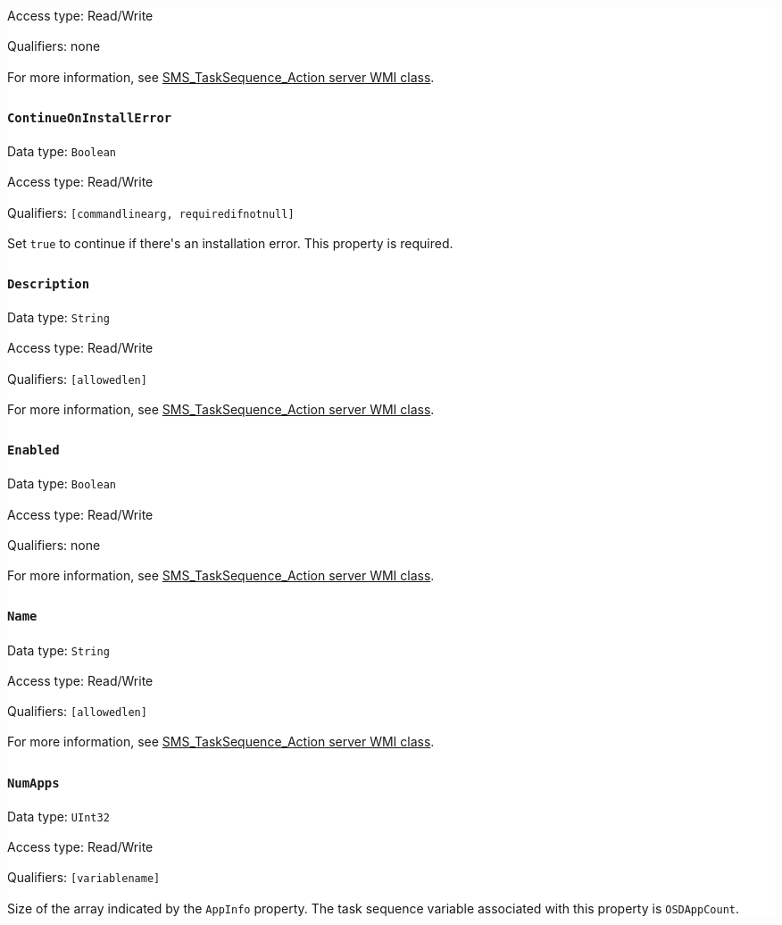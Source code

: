Access type: Read/Write  

Qualifiers: none  

For more information, see [SMS_TaskSequence_Action server WMI class](../../../develop/reference/osd/sms_tasksequence_action-server-wmi-class.md).  

### `ContinueOnInstallError`

Data type: `Boolean`  

Access type: Read/Write  

Qualifiers: `[commandlinearg, requiredifnotnull]`

Set `true` to continue if there's an installation error. This property is required.

### `Description`

Data type: `String`  

Access type: Read/Write  

Qualifiers: `[allowedlen]`

For more information, see [SMS_TaskSequence_Action server WMI class](../../../develop/reference/osd/sms_tasksequence_action-server-wmi-class.md).  

### `Enabled`

Data type: `Boolean`  

Access type: Read/Write  

Qualifiers: none  

For more information, see [SMS_TaskSequence_Action server WMI class](../../../develop/reference/osd/sms_tasksequence_action-server-wmi-class.md).  

### `Name`

Data type: `String`  

Access type: Read/Write  

Qualifiers: `[allowedlen]`

For more information, see [SMS_TaskSequence_Action server WMI class](../../../develop/reference/osd/sms_tasksequence_action-server-wmi-class.md).  

### `NumApps`

Data type: `UInt32`  

Access type: Read/Write  

Qualifiers: `[variablename]`

Size of the array indicated by the `AppInfo` property. The task sequence variable associated with this property is `OSDAppCount`.  
